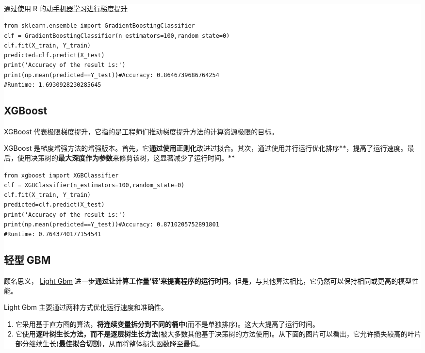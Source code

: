 通过使用 R 的[动手机器学习进行梯度提升](https://bradleyboehmke.github.io/HOML/gbm.html)

```
from sklearn.ensemble import GradientBoostingClassifier
clf = GradientBoostingClassifier(n_estimators=100,random_state=0)
clf.fit(X_train, Y_train)
predicted=clf.predict(X_test)
print('Accuracy of the result is:')
print(np.mean(predicted==Y_test))#Accuracy: 0.8646739686764254
#Runtime: 1.6930928230285645
```

## XGBoost

XGBoost 代表极限梯度提升，它指的是工程师们推动梯度提升方法的计算资源极限的目标。

XGBoost 是梯度增强方法的增强版本。首先，它**通过使用正则化**改进过拟合。其次，通过使用并行运行优化排序**，提高了运行速度。最后，使用决策树的**最大深度作为参数**来修剪该树，这显著减少了运行时间。**

```
from xgboost import XGBClassifier
clf = XGBClassifier(n_estimators=100,random_state=0)
clf.fit(X_train, Y_train)
predicted=clf.predict(X_test)
print('Accuracy of the result is:')
print(np.mean(predicted==Y_test))#Accuracy: 0.8710205752891801
#Runtime: 0.7643740177154541
```

## 轻型 GBM

顾名思义， [Light Gbm](https://lightgbm.readthedocs.io/en/latest/Features.html) 进一步**通过让计算工作量‘轻’来提高程序的运行时间**。但是，与其他算法相比，它仍然可以保持相同或更高的模型性能。

Light Gbm 主要通过两种方式优化运行速度和准确性。

1.  它采用基于直方图的算法，**将连续变量拆分到不同的桶中**(而不是单独排序)。这大大提高了运行时间。
2.  它使用**逐叶树生长方法，而不是逐层树生长方法**(被大多数其他基于决策树的方法使用)。从下面的图片可以看出，它允许损失较高的叶片部分继续生长(**最佳拟合切割**)，从而将整体损失函数降至最低。
